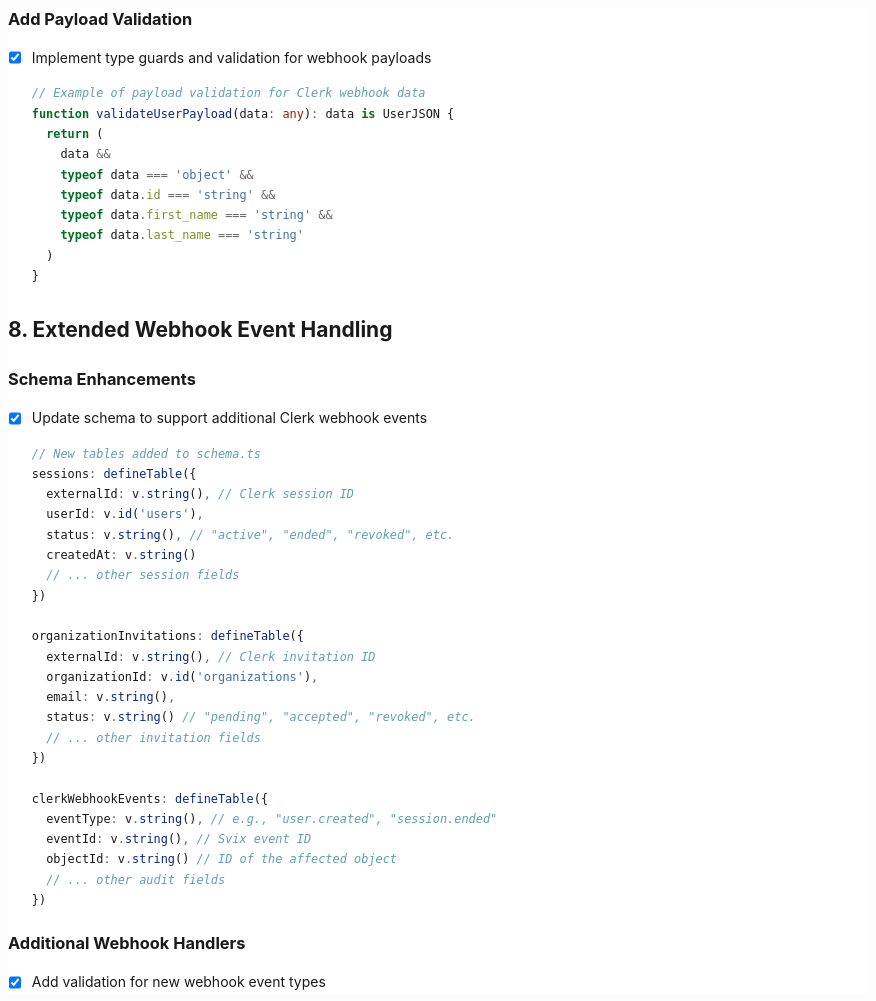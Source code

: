 ### Add Payload Validation

- [x] Implement type guards and validation for webhook payloads

  ```typescript
  // Example of payload validation for Clerk webhook data
  function validateUserPayload(data: any): data is UserJSON {
    return (
      data &&
      typeof data === 'object' &&
      typeof data.id === 'string' &&
      typeof data.first_name === 'string' &&
      typeof data.last_name === 'string'
    )
  }
  ```

## 8. Extended Webhook Event Handling

### Schema Enhancements

- [x] Update schema to support additional Clerk webhook events

  ```typescript
  // New tables added to schema.ts
  sessions: defineTable({
    externalId: v.string(), // Clerk session ID
    userId: v.id('users'),
    status: v.string(), // "active", "ended", "revoked", etc.
    createdAt: v.string()
    // ... other session fields
  })

  organizationInvitations: defineTable({
    externalId: v.string(), // Clerk invitation ID
    organizationId: v.id('organizations'),
    email: v.string(),
    status: v.string() // "pending", "accepted", "revoked", etc.
    // ... other invitation fields
  })

  clerkWebhookEvents: defineTable({
    eventType: v.string(), // e.g., "user.created", "session.ended"
    eventId: v.string(), // Svix event ID
    objectId: v.string() // ID of the affected object
    // ... other audit fields
  })
  ```

### Additional Webhook Handlers

- [x] Add validation for new webhook event types
